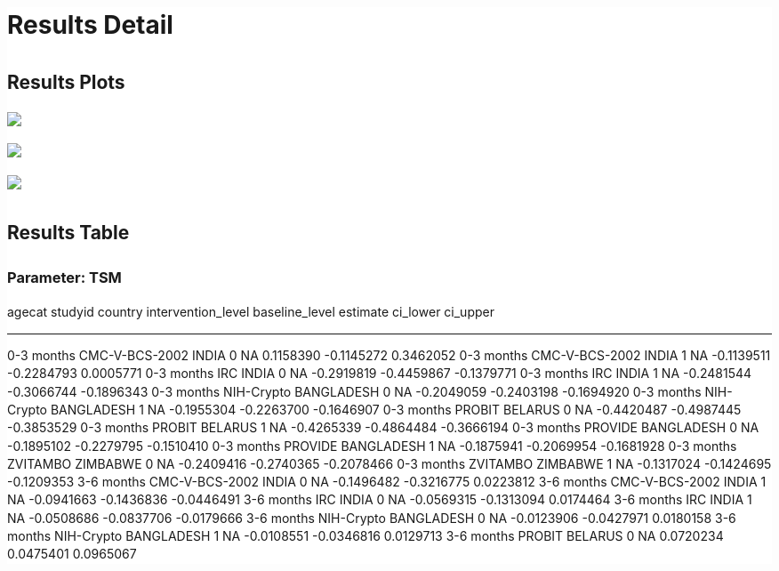 


# Results Detail

## Results Plots
![](/tmp/7e4e45e4-8d1d-4d41-ab1a-e927f154d60c/504ec203-ee5c-4ec8-9aea-255c8d5be9c6/REPORT_files/figure-html/plot_tsm-1.png)



![](/tmp/7e4e45e4-8d1d-4d41-ab1a-e927f154d60c/504ec203-ee5c-4ec8-9aea-255c8d5be9c6/REPORT_files/figure-html/plot_ate-1.png)



![](/tmp/7e4e45e4-8d1d-4d41-ab1a-e927f154d60c/504ec203-ee5c-4ec8-9aea-255c8d5be9c6/REPORT_files/figure-html/plot_par-1.png)

## Results Table

### Parameter: TSM


agecat         studyid          country                        intervention_level   baseline_level      estimate     ci_lower     ci_upper
-------------  ---------------  -----------------------------  -------------------  ---------------  -----------  -----------  -----------
0-3 months     CMC-V-BCS-2002   INDIA                          0                    NA                 0.1158390   -0.1145272    0.3462052
0-3 months     CMC-V-BCS-2002   INDIA                          1                    NA                -0.1139511   -0.2284793    0.0005771
0-3 months     IRC              INDIA                          0                    NA                -0.2919819   -0.4459867   -0.1379771
0-3 months     IRC              INDIA                          1                    NA                -0.2481544   -0.3066744   -0.1896343
0-3 months     NIH-Crypto       BANGLADESH                     0                    NA                -0.2049059   -0.2403198   -0.1694920
0-3 months     NIH-Crypto       BANGLADESH                     1                    NA                -0.1955304   -0.2263700   -0.1646907
0-3 months     PROBIT           BELARUS                        0                    NA                -0.4420487   -0.4987445   -0.3853529
0-3 months     PROBIT           BELARUS                        1                    NA                -0.4265339   -0.4864484   -0.3666194
0-3 months     PROVIDE          BANGLADESH                     0                    NA                -0.1895102   -0.2279795   -0.1510410
0-3 months     PROVIDE          BANGLADESH                     1                    NA                -0.1875941   -0.2069954   -0.1681928
0-3 months     ZVITAMBO         ZIMBABWE                       0                    NA                -0.2409416   -0.2740365   -0.2078466
0-3 months     ZVITAMBO         ZIMBABWE                       1                    NA                -0.1317024   -0.1424695   -0.1209353
3-6 months     CMC-V-BCS-2002   INDIA                          0                    NA                -0.1496482   -0.3216775    0.0223812
3-6 months     CMC-V-BCS-2002   INDIA                          1                    NA                -0.0941663   -0.1436836   -0.0446491
3-6 months     IRC              INDIA                          0                    NA                -0.0569315   -0.1313094    0.0174464
3-6 months     IRC              INDIA                          1                    NA                -0.0508686   -0.0837706   -0.0179666
3-6 months     NIH-Crypto       BANGLADESH                     0                    NA                -0.0123906   -0.0427971    0.0180158
3-6 months     NIH-Crypto       BANGLADESH                     1                    NA                -0.0108551   -0.0346816    0.0129713
3-6 months     PROBIT           BELARUS                        0                    NA                 0.0720234    0.0475401    0.0965067